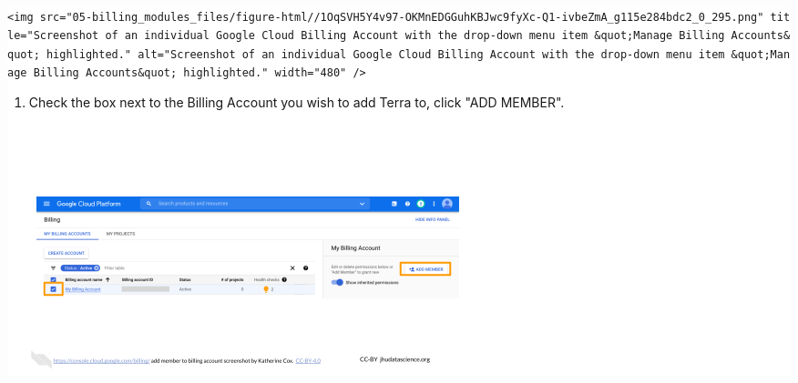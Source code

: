     <img src="05-billing_modules_files/figure-html//1OqSVH5Y4v97-OKMnEDGGuhKBJwc9fyXc-Q1-ivbeZmA_g115e284bdc2_0_295.png" title="Screenshot of an individual Google Cloud Billing Account with the drop-down menu item &quot;Manage Billing Accounts&quot; highlighted." alt="Screenshot of an individual Google Cloud Billing Account with the drop-down menu item &quot;Manage Billing Accounts&quot; highlighted." width="480" />

1. Check the box next to the Billing Account you wish to add Terra to, click "ADD MEMBER".

    <img src="05-billing_modules_files/figure-html//1OqSVH5Y4v97-OKMnEDGGuhKBJwc9fyXc-Q1-ivbeZmA_g116e2c647a7_0_151.png" title="Screenshot of Google Cloud Billing Accounts Overview. The checkbox next to the name of a Billing Account is checked and highlighted, and the &quot;Add Member&quot; button is highlighted." alt="Screenshot of Google Cloud Billing Accounts Overview. The checkbox next to the name of a Billing Account is checked and highlighted, and the &quot;Add Member&quot; button is highlighted." width="480" />
